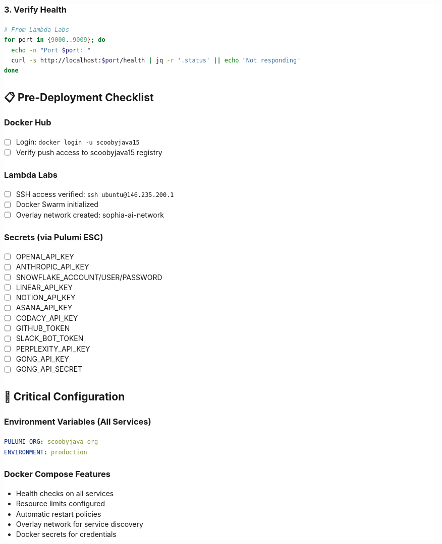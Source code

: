 ### 3. Verify Health
```bash
# From Lambda Labs
for port in {9000..9009}; do
  echo -n "Port $port: "
  curl -s http://localhost:$port/health | jq -r '.status' || echo "Not responding"
done
```

## 📋 Pre-Deployment Checklist

### Docker Hub
- [ ] Login: `docker login -u scoobyjava15`
- [ ] Verify push access to scoobyjava15 registry

### Lambda Labs
- [ ] SSH access verified: `ssh ubuntu@146.235.200.1`
- [ ] Docker Swarm initialized
- [ ] Overlay network created: sophia-ai-network

### Secrets (via Pulumi ESC)
- [ ] OPENAI_API_KEY
- [ ] ANTHROPIC_API_KEY
- [ ] SNOWFLAKE_ACCOUNT/USER/PASSWORD
- [ ] LINEAR_API_KEY
- [ ] NOTION_API_KEY
- [ ] ASANA_API_KEY
- [ ] CODACY_API_KEY
- [ ] GITHUB_TOKEN
- [ ] SLACK_BOT_TOKEN
- [ ] PERPLEXITY_API_KEY
- [ ] GONG_API_KEY
- [ ] GONG_API_SECRET

## 🚨 Critical Configuration

### Environment Variables (All Services)
```yaml
PULUMI_ORG: scoobyjava-org
ENVIRONMENT: production
```

### Docker Compose Features
- Health checks on all services
- Resource limits configured
- Automatic restart policies
- Overlay network for service discovery
- Docker secrets for credentials
